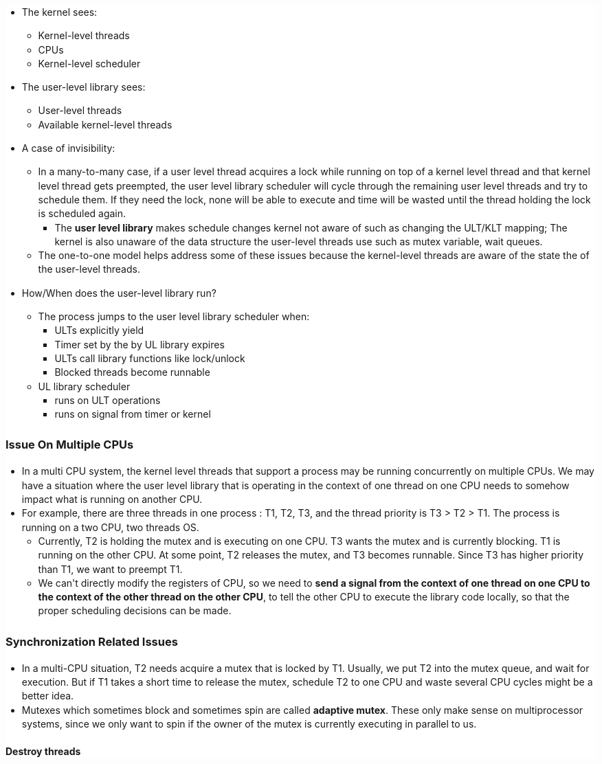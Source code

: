 * The kernel sees:
    * Kernel-level threads
    * CPUs
    * Kernel-level scheduler
* The user-level library sees:
    * User-level threads
    * Available kernel-level threads

* A case of invisibility:
    * In a many-to-many case, if a user level thread acquires a lock while running on top of a kernel level thread and that kernel level thread gets preempted, the user level library scheduler will cycle through the remaining user level threads and try to schedule them. If they need the lock, none will be able to execute and time will be wasted until the thread holding the lock is scheduled again.
        * The **user level library** makes schedule changes kernel not aware of such as changing the ULT/KLT mapping; The kernel is also unaware of the data structure the user-level threads use such as mutex variable, wait queues.
    * The one-to-one model helps address some of these issues because the kernel-level threads are aware of the state the of the user-level threads.
* How/When does the user-level library run?
    * The process jumps to the user level library scheduler when:
        * ULTs explicitly yield
        * Timer set by the by UL library expires
        * ULTs call library functions like lock/unlock
        * Blocked threads become runnable
    * UL library scheduler
        * runs on ULT operations
        * runs on signal from timer or kernel

### Issue On Multiple CPUs

* In a multi CPU system, the kernel level threads that support a process may be running concurrently on multiple CPUs. We may have a situation where the user level library that is operating in the context of one thread on one CPU needs to somehow impact what is running on another CPU.
* For example, there are three threads in one process : T1, T2, T3, and the thread priority is T3 > T2 > T1. The process is running on a two CPU, two threads OS. 
    * Currently, T2 is holding the mutex and is executing on one CPU. T3 wants the mutex and is currently blocking. T1 is running on the other CPU. At some point, T2 releases the mutex, and T3 becomes runnable. Since T3 has higher priority than T1, we want to preempt T1.
    * We can't directly modify the registers of CPU, so we need to **send a signal from the context of one thread on one CPU to the context of the other thread on the other CPU**, to tell the other CPU to execute the library code locally, so that the proper scheduling decisions can be made.

### Synchronization Related Issues

* In a multi-CPU situation, T2 needs acquire a mutex that is locked by T1. Usually, we put T2 into the mutex queue, and wait for execution. But if T1 takes a short time to release the mutex, schedule T2 to one CPU and waste several CPU cycles might be a better idea.
* Mutexes which sometimes block and sometimes spin are called **adaptive mutex**. These only make sense on multiprocessor systems, since we only want to spin if the owner of the mutex is currently executing in parallel to us. 

#### Destroy threads
